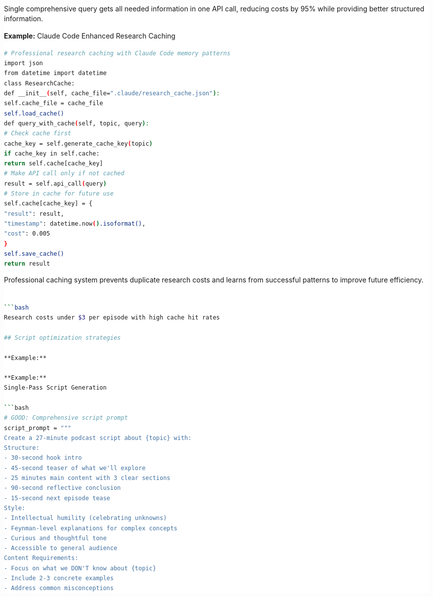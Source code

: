 Single comprehensive query gets all needed information in one API call, reducing costs by 95% while providing better structured information.


**Example:**
Claude Code Enhanced Research Caching

```bash
# Professional research caching with Claude Code memory patterns
import json
from datetime import datetime
class ResearchCache:
def __init__(self, cache_file=".claude/research_cache.json"):
self.cache_file = cache_file
self.load_cache()
def query_with_cache(self, topic, query):
# Check cache first
cache_key = self.generate_cache_key(topic)
if cache_key in self.cache:
return self.cache[cache_key]
# Make API call only if not cached
result = self.api_call(query)
# Store in cache for future use
self.cache[cache_key] = {
"result": result,
"timestamp": datetime.now().isoformat(),
"cost": 0.005
}
self.save_cache()
return result
```

Professional caching system prevents duplicate research costs and learns from successful patterns to improve future efficiency.


```bash

```bash
Research costs under $3 per episode with high cache hit rates

## Script optimization strategies

**Example:**

**Example:**
Single-Pass Script Generation

```bash
# GOOD: Comprehensive script prompt
script_prompt = """
Create a 27-minute podcast script about {topic} with:
Structure:
- 30-second hook intro
- 45-second teaser of what we'll explore
- 25 minutes main content with 3 clear sections
- 90-second reflective conclusion
- 15-second next episode tease
Style:
- Intellectual humility (celebrating unknowns)
- Feynman-level explanations for complex concepts
- Curious and thoughtful tone
- Accessible to general audience
Content Requirements:
- Focus on what we DON'T know about {topic}
- Include 2-3 concrete examples
- Address common misconceptions
```